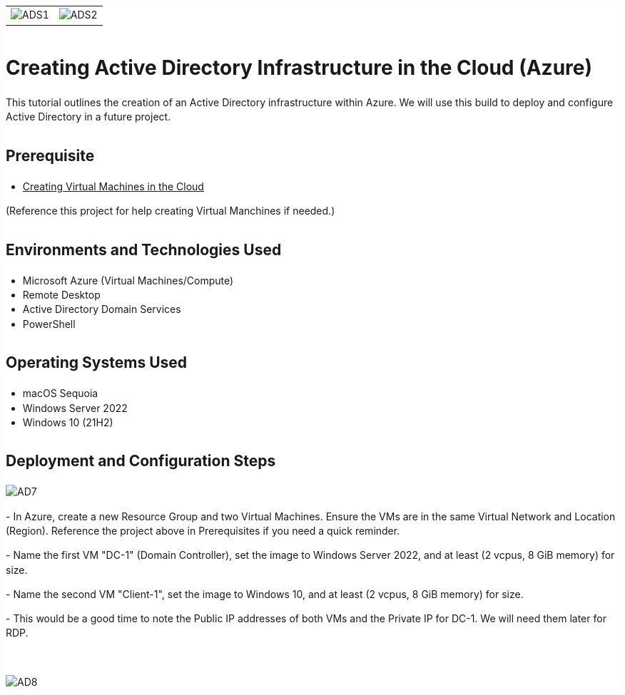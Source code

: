 <table>
  <tr>
    <td>
      <img width="1000" alt="ADS1" src="https://github.com/user-attachments/assets/6764e034-271e-4809-8e91-bb25dba7ba17" />
    </td>
    <td>
      <img width="1000" alt="ADS2" src="https://github.com/user-attachments/assets/2dfb8569-f306-4f94-a01a-6790869d3475" />
    </td>
  </tr>
</table>

<h1>Creating Active Directory Infrastructure in the Cloud (Azure)</h1>
This tutorial outlines the creation of an Active Directory infrastructure within Azure. We will use this build to deploy and configure Active Directory in a future project. <br />

<h2>Prerequisite</h2>

- [Creating Virtual Machines in the Cloud](https://github.com/joshuaheck1/VM-creation)
<p>(Reference this project for help creating Virtual Manchines if needed.)</p>

<h2>Environments and Technologies Used</h2>

- Microsoft Azure (Virtual Machines/Compute)
- Remote Desktop
- Active Directory Domain Services
- PowerShell

<h2>Operating Systems Used </h2>

- macOS Sequoia
- Windows Server 2022
- Windows 10 (21H2)


<h2>Deployment and Configuration Steps</h2>

<p>
<img width="800" alt="AD7" src="https://github.com/user-attachments/assets/3324e347-dda1-4ace-bb71-5417daaa7673" />

</p>

<p>
- In Azure, create a new Resource Group and two Virtual Machines. Ensure the VMs are in the same Virtual Network and Location (Region). Reference the project above in Prerequisites if you need a quick reminder.
<p>- Name the first VM "DC-1" (Domain Controller), set the image to Windows Server 2022, and at least (2 vcpus, 8 GiB memory) for size.</p>
<p>- Name the second VM "Client-1", set the image to Windows 10, and at least (2 vcpus, 8 GiB memory) for size.</p>
<p>- This would be a good time to note the Public IP addresses of both VMs and the Private IP for DC-1. We will need them later for RDP.</p>
<br />

<p>
<img width="800" alt="AD8" src="https://github.com/user-attachments/assets/77d02814-7bb0-4f8e-a1f9-1ee2e5598dfc" />
</p>
